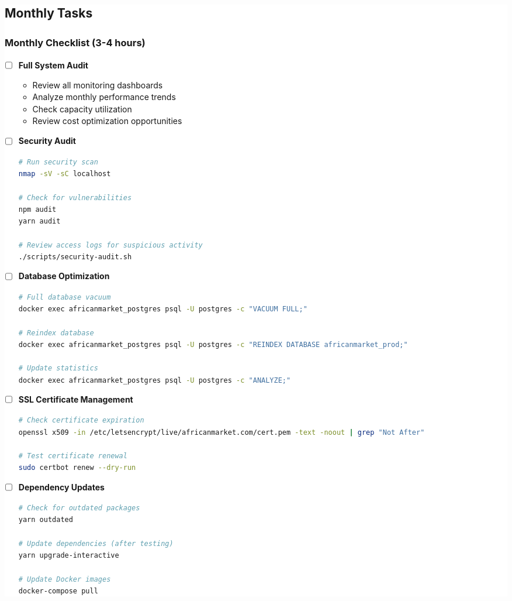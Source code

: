 ## Monthly Tasks

### Monthly Checklist (3-4 hours)
- [ ] **Full System Audit**
  - Review all monitoring dashboards
  - Analyze monthly performance trends
  - Check capacity utilization
  - Review cost optimization opportunities

- [ ] **Security Audit**
  ```bash
  # Run security scan
  nmap -sV -sC localhost
  
  # Check for vulnerabilities
  npm audit
  yarn audit
  
  # Review access logs for suspicious activity
  ./scripts/security-audit.sh
  ```

- [ ] **Database Optimization**
  ```bash
  # Full database vacuum
  docker exec africanmarket_postgres psql -U postgres -c "VACUUM FULL;"
  
  # Reindex database
  docker exec africanmarket_postgres psql -U postgres -c "REINDEX DATABASE africanmarket_prod;"
  
  # Update statistics
  docker exec africanmarket_postgres psql -U postgres -c "ANALYZE;"
  ```

- [ ] **SSL Certificate Management**
  ```bash
  # Check certificate expiration
  openssl x509 -in /etc/letsencrypt/live/africanmarket.com/cert.pem -text -noout | grep "Not After"
  
  # Test certificate renewal
  sudo certbot renew --dry-run
  ```

- [ ] **Dependency Updates**
  ```bash
  # Check for outdated packages
  yarn outdated
  
  # Update dependencies (after testing)
  yarn upgrade-interactive
  
  # Update Docker images
  docker-compose pull
  ```
